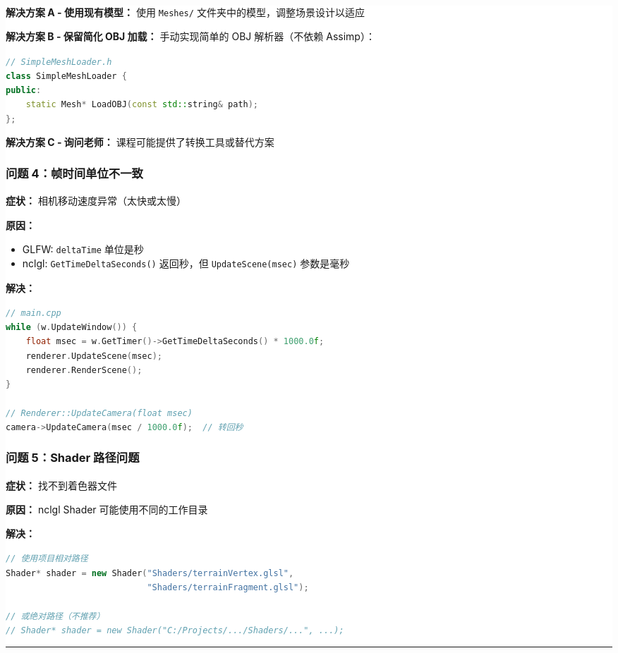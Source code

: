 **解决方案 A - 使用现有模型：**
使用 `Meshes/` 文件夹中的模型，调整场景设计以适应

**解决方案 B - 保留简化 OBJ 加载：**
手动实现简单的 OBJ 解析器（不依赖 Assimp）：
```cpp
// SimpleMeshLoader.h
class SimpleMeshLoader {
public:
    static Mesh* LoadOBJ(const std::string& path);
};
```

**解决方案 C - 询问老师：**
课程可能提供了转换工具或替代方案

### 问题 4：帧时间单位不一致

**症状：**
相机移动速度异常（太快或太慢）

**原因：**
- GLFW: `deltaTime` 单位是秒
- nclgl: `GetTimeDeltaSeconds()` 返回秒，但 `UpdateScene(msec)` 参数是毫秒

**解决：**
```cpp
// main.cpp
while (w.UpdateWindow()) {
    float msec = w.GetTimer()->GetTimeDeltaSeconds() * 1000.0f;
    renderer.UpdateScene(msec);
    renderer.RenderScene();
}

// Renderer::UpdateCamera(float msec)
camera->UpdateCamera(msec / 1000.0f);  // 转回秒
```

### 问题 5：Shader 路径问题

**症状：**
找不到着色器文件

**原因：**
nclgl Shader 可能使用不同的工作目录

**解决：**
```cpp
// 使用项目相对路径
Shader* shader = new Shader("Shaders/terrainVertex.glsl",
                            "Shaders/terrainFragment.glsl");

// 或绝对路径（不推荐）
// Shader* shader = new Shader("C:/Projects/.../Shaders/...", ...);
```

---